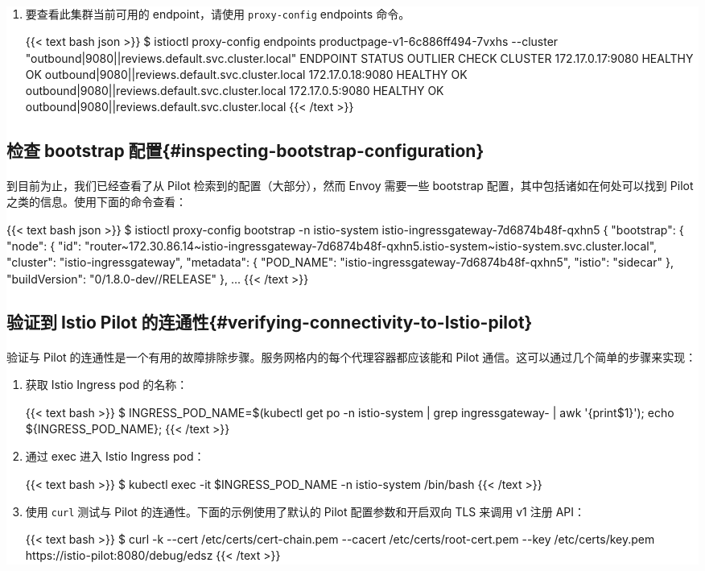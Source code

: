1. 要查看此集群当前可用的 endpoint，请使用 `proxy-config` endpoints 命令。

    {{< text bash json >}}
    $ istioctl proxy-config endpoints productpage-v1-6c886ff494-7vxhs --cluster "outbound|9080||reviews.default.svc.cluster.local"
    ENDPOINT             STATUS      OUTLIER CHECK     CLUSTER
    172.17.0.17:9080     HEALTHY     OK                outbound|9080||reviews.default.svc.cluster.local
    172.17.0.18:9080     HEALTHY     OK                outbound|9080||reviews.default.svc.cluster.local
    172.17.0.5:9080      HEALTHY     OK                outbound|9080||reviews.default.svc.cluster.local
    {{< /text >}}

## 检查 bootstrap 配置{#inspecting-bootstrap-configuration}

到目前为止，我们已经查看了从 Pilot 检索到的配置（大部分），然而 Envoy 需要一些 bootstrap 配置，其中包括诸如在何处可以找到 Pilot 之类的信息。使用下面的命令查看：

{{< text bash json >}}
$ istioctl proxy-config bootstrap -n istio-system istio-ingressgateway-7d6874b48f-qxhn5
{
    "bootstrap": {
        "node": {
            "id": "router~172.30.86.14~istio-ingressgateway-7d6874b48f-qxhn5.istio-system~istio-system.svc.cluster.local",
            "cluster": "istio-ingressgateway",
            "metadata": {
                    "POD_NAME": "istio-ingressgateway-7d6874b48f-qxhn5",
                    "istio": "sidecar"
                },
            "buildVersion": "0/1.8.0-dev//RELEASE"
        },
...
{{< /text >}}

## 验证到 Istio Pilot 的连通性{#verifying-connectivity-to-Istio-pilot}

验证与 Pilot 的连通性是一个有用的故障排除步骤。服务网格内的每个代理容器都应该能和 Pilot 通信。这可以通过几个简单的步骤来实现：

1. 获取 Istio Ingress pod 的名称：

    {{< text bash >}}
    $ INGRESS_POD_NAME=$(kubectl get po -n istio-system | grep ingressgateway\- | awk '{print$1}'); echo ${INGRESS_POD_NAME};
    {{< /text >}}

1. 通过 exec 进入 Istio Ingress pod：

    {{< text bash >}}
    $ kubectl exec -it $INGRESS_POD_NAME -n istio-system /bin/bash
    {{< /text >}}

1. 使用 `curl` 测试与 Pilot 的连通性。下面的示例使用了默认的 Pilot 配置参数和开启双向 TLS 来调用 v1 注册 API：

    {{< text bash >}}
    $ curl -k --cert /etc/certs/cert-chain.pem --cacert /etc/certs/root-cert.pem --key /etc/certs/key.pem https://istio-pilot:8080/debug/edsz
    {{< /text >}}
